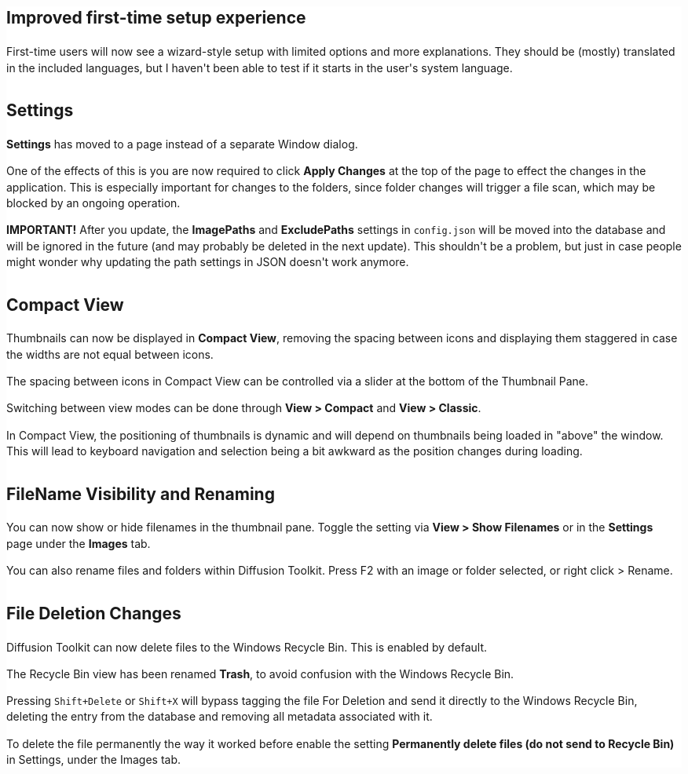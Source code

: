 ## Improved first-time setup experience

First-time users will now see a wizard-style setup with limited options and more explanations. They should be (mostly) translated in the included languages, but I haven't been able to test if it starts in the user's system language.

## Settings

**Settings** has moved to a page instead of a separate Window dialog. 

One of the effects of this is you are now required to click **Apply Changes** at the top of the page to effect the changes in the application. This is especially important for changes to the folders, since folder changes will trigger a file scan, which may be blocked by an ongoing operation.

**IMPORTANT!** After you update, the **ImagePaths** and **ExcludePaths** settings in `config.json` will be moved into the database and will be ignored in the future (and may probably be deleted in the next update). This shouldn't be a problem, but just in case people might wonder why updating the path settings in JSON doesn't work anymore.

## Compact View

Thumbnails can now be displayed in **Compact View**, removing the spacing between icons and displaying them staggered in case the widths are not equal between icons.

The spacing between icons in Compact View can be controlled via a slider at the bottom of the Thumbnail Pane.

Switching between view modes can be done through **View > Compact** and **View > Classic**.

In Compact View, the positioning of thumbnails is dynamic and will depend on thumbnails being loaded in "above" the window. This will lead to keyboard navigation and selection being a bit awkward as the position changes during loading. 

## FileName Visibility and Renaming

You can now show or hide filenames in the thumbnail pane. Toggle the setting via **View > Show Filenames** or in the **Settings** page under the **Images** tab.

You can also rename files and folders within Diffusion Toolkit.  Press F2 with an image or folder selected, or right click > Rename.

## File Deletion Changes

Diffusion Toolkit can now delete files to the Windows Recycle Bin. This is enabled by default.

The Recycle Bin view has been renamed **Trash**, to avoid confusion with the Windows Recycle Bin.

Pressing `Shift+Delete` or `Shift+X` will bypass tagging the file For Deletion and send it directly to the Windows Recycle Bin, deleting the entry from the database and removing all metadata associated with it.

To delete the file permanently the way it worked before enable the setting **Permanently delete files (do not send to Recycle Bin)** in Settings, under the Images tab.
